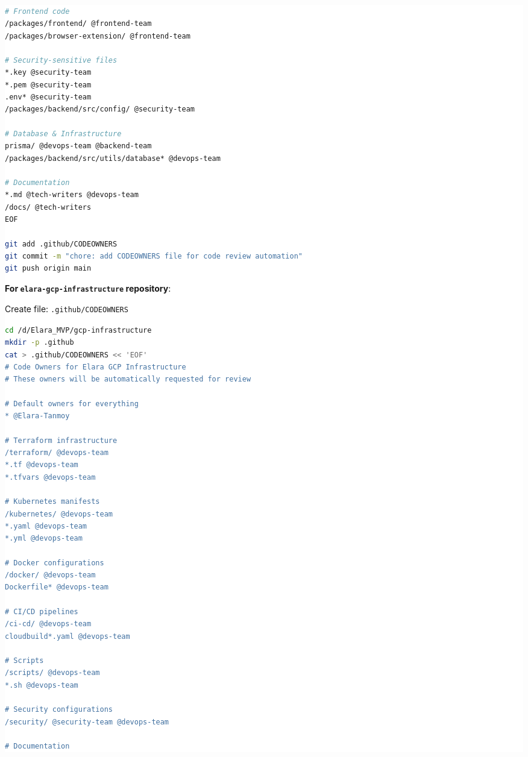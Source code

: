 ```bash
# Frontend code
/packages/frontend/ @frontend-team
/packages/browser-extension/ @frontend-team

# Security-sensitive files
*.key @security-team
*.pem @security-team
.env* @security-team
/packages/backend/src/config/ @security-team

# Database & Infrastructure
prisma/ @devops-team @backend-team
/packages/backend/src/utils/database* @devops-team

# Documentation
*.md @tech-writers @devops-team
/docs/ @tech-writers
EOF

git add .github/CODEOWNERS
git commit -m "chore: add CODEOWNERS file for code review automation"
git push origin main
```

**For `elara-gcp-infrastructure` repository**:

Create file: `.github/CODEOWNERS`

```bash
cd /d/Elara_MVP/gcp-infrastructure
mkdir -p .github
cat > .github/CODEOWNERS << 'EOF'
# Code Owners for Elara GCP Infrastructure
# These owners will be automatically requested for review

# Default owners for everything
* @Elara-Tanmoy

# Terraform infrastructure
/terraform/ @devops-team
*.tf @devops-team
*.tfvars @devops-team

# Kubernetes manifests
/kubernetes/ @devops-team
*.yaml @devops-team
*.yml @devops-team

# Docker configurations
/docker/ @devops-team
Dockerfile* @devops-team

# CI/CD pipelines
/ci-cd/ @devops-team
cloudbuild*.yaml @devops-team

# Scripts
/scripts/ @devops-team
*.sh @devops-team

# Security configurations
/security/ @security-team @devops-team

# Documentation
```